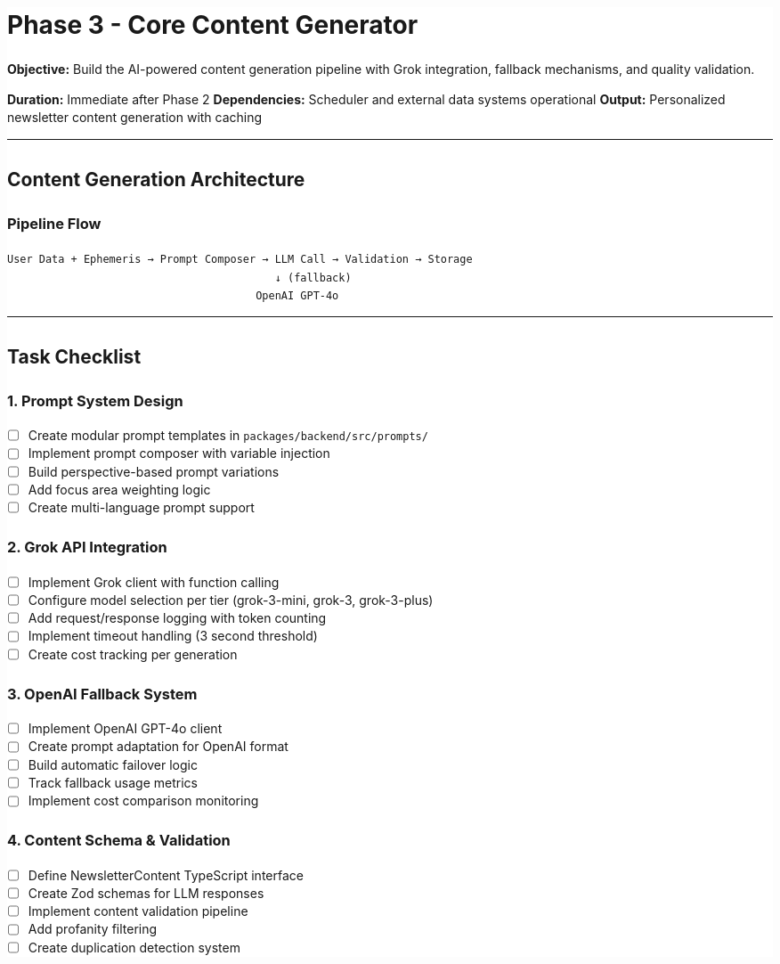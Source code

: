# Phase 3 - Core Content Generator

**Objective:** Build the AI-powered content generation pipeline with Grok integration, fallback mechanisms, and quality validation.

**Duration:** Immediate after Phase 2
**Dependencies:** Scheduler and external data systems operational
**Output:** Personalized newsletter content generation with caching

---

## Content Generation Architecture

### Pipeline Flow
```
User Data + Ephemeris → Prompt Composer → LLM Call → Validation → Storage
                                          ↓ (fallback)
                                       OpenAI GPT-4o
```

---

## Task Checklist

### 1. Prompt System Design
- [ ] Create modular prompt templates in `packages/backend/src/prompts/`
- [ ] Implement prompt composer with variable injection
- [ ] Build perspective-based prompt variations
- [ ] Add focus area weighting logic
- [ ] Create multi-language prompt support

### 2. Grok API Integration
- [ ] Implement Grok client with function calling
- [ ] Configure model selection per tier (grok-3-mini, grok-3, grok-3-plus)
- [ ] Add request/response logging with token counting
- [ ] Implement timeout handling (3 second threshold)
- [ ] Create cost tracking per generation

### 3. OpenAI Fallback System
- [ ] Implement OpenAI GPT-4o client
- [ ] Create prompt adaptation for OpenAI format
- [ ] Build automatic failover logic
- [ ] Track fallback usage metrics
- [ ] Implement cost comparison monitoring

### 4. Content Schema & Validation
- [ ] Define NewsletterContent TypeScript interface
- [ ] Create Zod schemas for LLM responses
- [ ] Implement content validation pipeline
- [ ] Add profanity filtering
- [ ] Create duplication detection system
